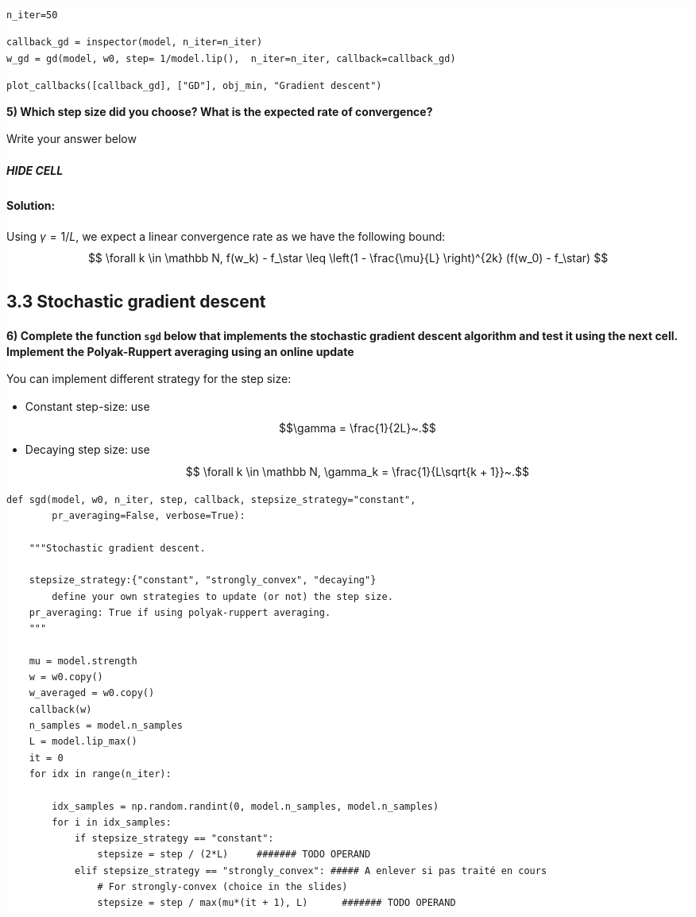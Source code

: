 
```{code-cell} python
n_iter=50
```


```{code-cell} python
callback_gd = inspector(model, n_iter=n_iter)
w_gd = gd(model, w0, step= 1/model.lip(),  n_iter=n_iter, callback=callback_gd)
```


```{code-cell} python
plot_callbacks([callback_gd], ["GD"], obj_min, "Gradient descent")
```

**5) Which step size did you choose? What is the expected rate of convergence?**

Write your answer below

##### HIDE CELL
#### Solution:



Using $\gamma = 1/L$, we expect a linear convergence rate as we have the following bound:
$$
\forall k \in \mathbb N, f(w_k) - f_\star \leq \left(1 - \frac{\mu}{L} \right)^{2k} (f(w_0) - f_\star)
$$



<a id='sgd'></a>
## 3.3 Stochastic gradient descent

**6) Complete the function `sgd` below that implements the stochastic gradient descent algorithm and test it using the next cell. Implement the Polyak-Ruppert averaging using an online update**

You can implement different strategy for the step size:
- Constant step-size: use $$\gamma = \frac{1}{2L}~.$$
- Decaying step size: use $$ \forall k \in \mathbb N, \gamma_k = \frac{1}{L\sqrt{k + 1}}~.$$


```{code-cell} python
def sgd(model, w0, n_iter, step, callback, stepsize_strategy="constant",
        pr_averaging=False, verbose=True):
    
    """Stochastic gradient descent.
    
    stepsize_strategy:{"constant", "strongly_convex", "decaying"}
        define your own strategies to update (or not) the step size.
    pr_averaging: True if using polyak-ruppert averaging.
    """
    
    mu = model.strength
    w = w0.copy()
    w_averaged = w0.copy()
    callback(w)
    n_samples = model.n_samples
    L = model.lip_max()
    it = 0
    for idx in range(n_iter):
        
        idx_samples = np.random.randint(0, model.n_samples, model.n_samples)
        for i in idx_samples: 
            if stepsize_strategy == "constant":
                stepsize = step / (2*L)     ####### TODO OPERAND
            elif stepsize_strategy == "strongly_convex": ##### A enlever si pas traité en cours
                # For strongly-convex (choice in the slides)
                stepsize = step / max(mu*(it + 1), L)      ####### TODO OPERAND
```